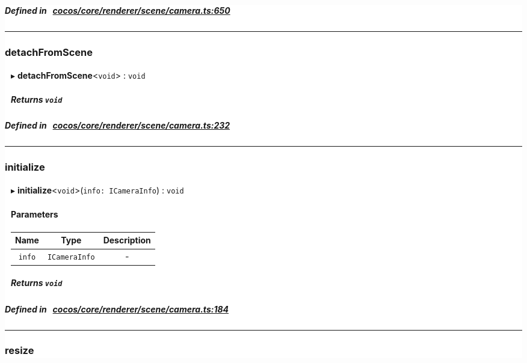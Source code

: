 


</div>

##### Defined in &nbsp;   [cocos/core/renderer/scene/camera.ts:650](https://github.com/cocos-creator/engine/blob/c7bf6b8a9/cocos/core/renderer/scene/camera.ts#L650)&nbsp;
___
### detachFromScene
<div style="margin-left: 10px;">

▸   **detachFromScene**<`void`\> : `void`









##### Returns `void`




</div>

##### Defined in &nbsp;   [cocos/core/renderer/scene/camera.ts:232](https://github.com/cocos-creator/engine/blob/c7bf6b8a9/cocos/core/renderer/scene/camera.ts#L232)&nbsp;
___
### initialize
<div style="margin-left: 10px;">

▸   **initialize**<`void`\>(`info: ICameraInfo`) : `void`








#### Parameters

| Name | Type | Description |
| :------: | :------: | :------: |
| `info` | `ICameraInfo` | - |



##### Returns `void`




</div>

##### Defined in &nbsp;   [cocos/core/renderer/scene/camera.ts:184](https://github.com/cocos-creator/engine/blob/c7bf6b8a9/cocos/core/renderer/scene/camera.ts#L184)&nbsp;
___
### resize
<div style="margin-left: 10px;">
